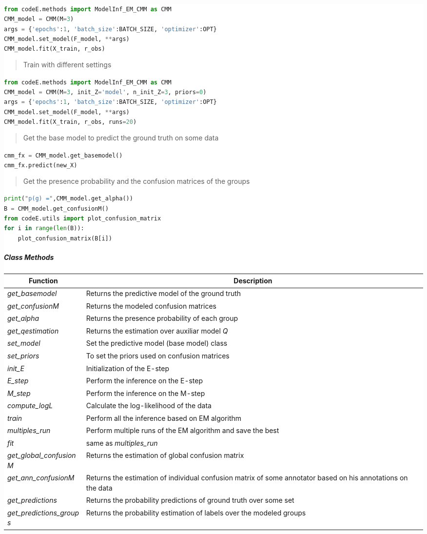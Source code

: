 ```python
from codeE.methods import ModelInf_EM_CMM as CMM
CMM_model = CMM(M=3)
args = {'epochs':1, 'batch_size':BATCH_SIZE, 'optimizer':OPT}
CMM_model.set_model(F_model, **args)
CMM_model.fit(X_train, r_obs)
```
> Train with different settings
```python
from codeE.methods import ModelInf_EM_CMM as CMM
CMM_model = CMM(M=3, init_Z='model', n_init_Z=3, priors=0)
args = {'epochs':1, 'batch_size':BATCH_SIZE, 'optimizer':OPT}
CMM_model.set_model(F_model, **args)
CMM_model.fit(X_train, r_obs, runs=20)
```
> Get the base model to predict the ground truth on some data
```python
cmm_fx = CMM_model.get_basemodel()
cmm_fx.predict(new_X)
```
> Get the presence probability and the confusion matrices of the groups
```python
print("p(g) =",CMM_model.get_alpha())
B = CMM_model.get_confusionM()
from codeE.utils import plot_confusion_matrix
for i in range(len(B)):
    plot_confusion_matrix(B[i])
```

##### Class Methods
|Function|Description|
|---|---|
|*get_basemodel*| Returns the predictive model of the ground truth|
|*get_confusionM*| Returns the modeled confusion matrices|
|*get_alpha*| Returns the presence probability of each group|
|*get_qestimation*| Returns the estimation over auxiliar model *Q*|
|*set_model*| Set the predictive model (base model) class|
|*set_priors*| To set the priors used on confusion matrices|
|*init_E*| Initialization of the E-step|
|*E_step*| Perform the inference on the E-step|
|*M_step*| Perform the inference on the M-step|
|*compute_logL*| Calculate the log-likelihood of the data|
|*train*| Perform all the inference based on EM algorithm|
|*multiples_run*| Perform multiple runs of the EM algorithm and save the best|
|*fit*| same as *multiples_run* |
|*get_global_confusionM*| Returns the estimation of global confusion matrix|
|*get_ann_confusionM*| Returns the estimation of individual confusion matrix of some annotator based on his annotations on the data|
|*get_predictions*| Returns the probability predictions of ground truth over some set|
|*get_predictions_groups*| Returns the probability estimation of labels over the modeled groups|
